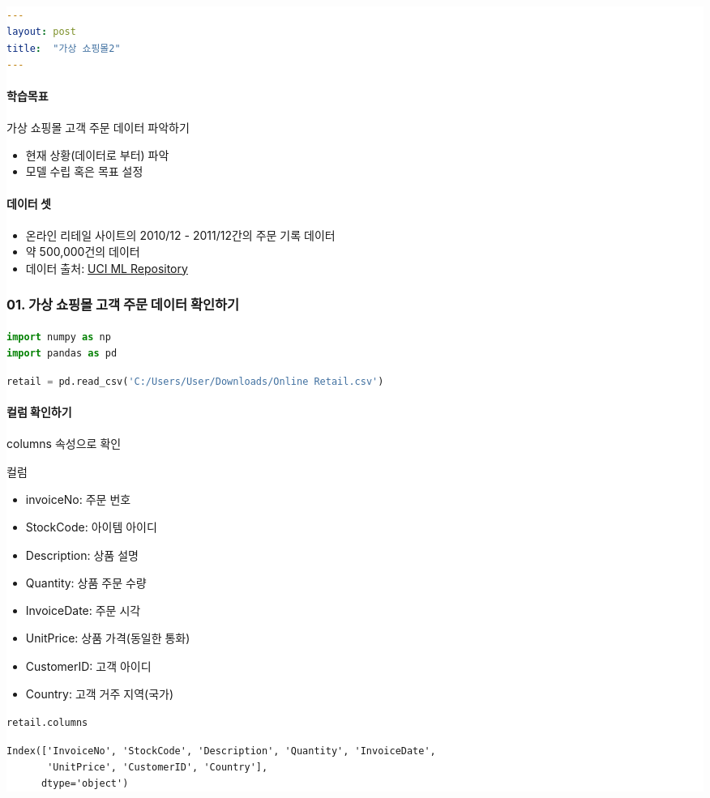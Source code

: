 ```yaml
---
layout: post
title:  "가상 쇼핑몰2"
---
```


#### 학습목표
가상 쇼핑몰 고객 주문 데이터 파악하기

 - 현재 상황(데이터로 부터) 파악
 - 모델 수립 혹은 목표 설정

#### 데이터 셋 
 - 온라인 리테일 사이트의 2010/12 - 2011/12간의 주문 기록 데이터
 - 약 500,000건의 데이터 
 - 데이터 출처: [UCI ML Repository](https://archive.ics.uci.edu/ml/datasets/Online+Retail#)

### 01. 가상 쇼핑몰 고객 주문 데이터 확인하기


```python
import numpy as np
import pandas as pd
```


```python
retail = pd.read_csv('C:/Users/User/Downloads/Online Retail.csv')
```

#### 컬럼 확인하기
columns 속성으로 확인

컬럼

- invoiceNo: 주문 번호

- StockCode: 아이템 아이디

- Description: 상품 설명

- Quantity: 상품 주문 수량

- InvoiceDate: 주문 시각

- UnitPrice: 상품 가격(동일한 통화)

- CustomerID: 고객 아이디

- Country: 고객 거주 지역(국가)

  


```python
retail.columns
```


    Index(['InvoiceNo', 'StockCode', 'Description', 'Quantity', 'InvoiceDate',
           'UnitPrice', 'CustomerID', 'Country'],
          dtype='object')
